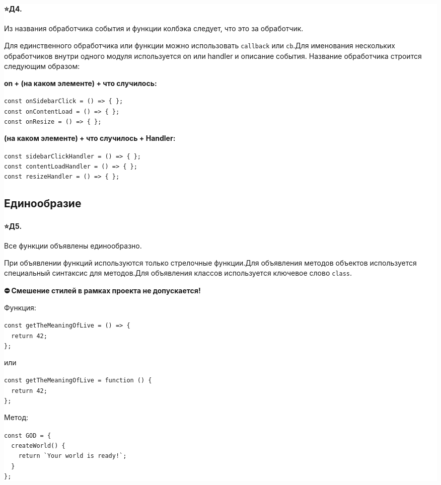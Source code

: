 #### ⭐️Д4.
Из названия обработчика события и функции колбэка следует, что это за обработчик.

Для единственного обработчика или функции можно
использовать `callback` или `cb`.Для именования
нескольких обработчиков внутри одного модуля
используется on или handler и описание события.
Название обработчика строится следующим образом:

**on + (на каком элементе) + что случилось:**
```JS
const onSidebarClick = () => { };
const onContentLoad = () => { };
const onResize = () => { };
```
**(на каком элементе) + что случилось + Handler:**
```JS
const sidebarClickHandler = () => { };
const contentLoadHandler = () => { };
const resizeHandler = () => { };
```

## Единообразие

#### ⭐️Д5.
Все функции объявлены единообразно.

При объявлении функций используются только
стрелочные функции.Для объявления методов
объектов используется специальный синтаксис для
методов.Для объявления классов используется
ключевое слово `class`. 

**⛔️ Смешение стилей в рамках проекта не допускается!**

Функция:
```JS
const getTheMeaningOfLive = () => {
  return 42;
};
```
или
```JS
const getTheMeaningOfLive = function () {
  return 42;
};
```

Метод:
```JS
const GOD = {
  createWorld() {
    return `Your world is ready!`;
  }
};
```
